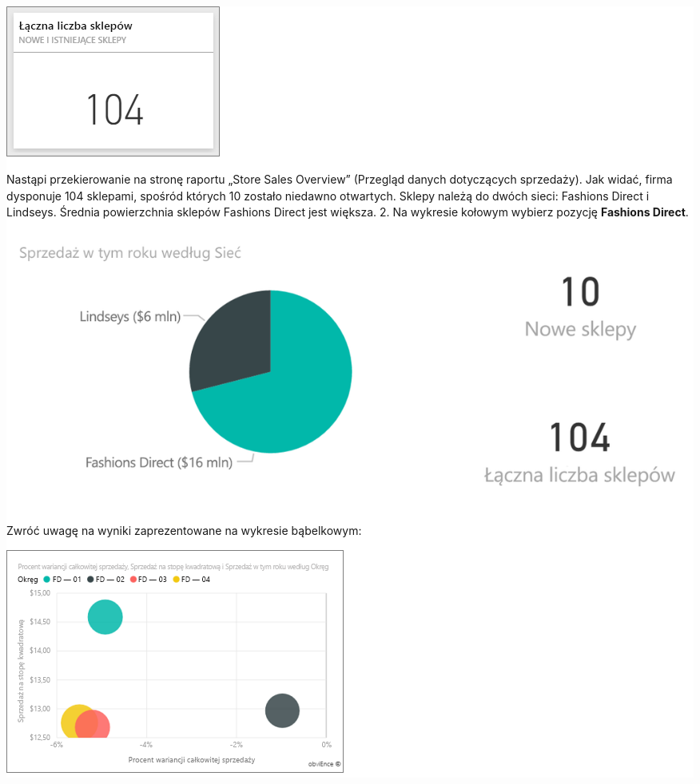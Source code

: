    ![](media/sample-retail-analysis/retail-analysis-7.png)  

   Nastąpi przekierowanie na stronę raportu „Store Sales Overview” (Przegląd danych dotyczących sprzedaży). Jak widać, firma dysponuje 104 sklepami, spośród których 10 zostało niedawno otwartych. Sklepy należą do dwóch sieci: Fashions Direct i Lindseys. Średnia powierzchnia sklepów Fashions Direct jest większa.
2. Na wykresie kołowym wybierz pozycję **Fashions Direct**.

   ![](media/sample-retail-analysis/retail3.png)  

   Zwróć uwagę na wyniki zaprezentowane na wykresie bąbelkowym:

   ![](media/sample-retail-analysis/pbi_sample_retanlbubbles.png)  
